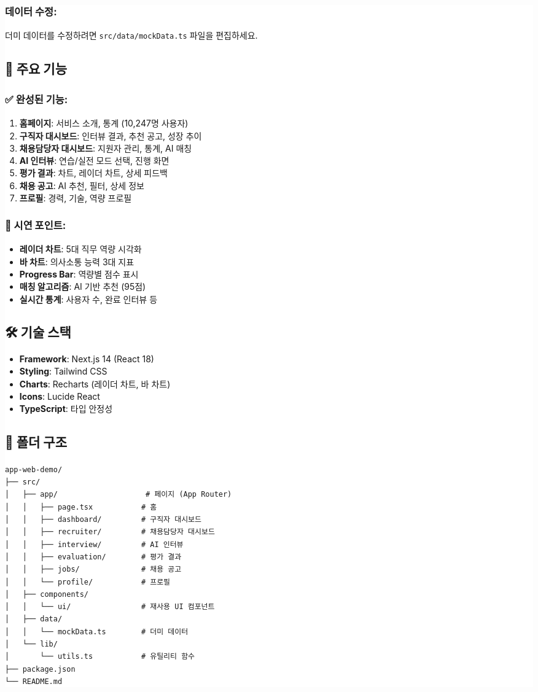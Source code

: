 ### 데이터 수정:
더미 데이터를 수정하려면 `src/data/mockData.ts` 파일을 편집하세요.

## 🎨 주요 기능

### ✅ 완성된 기능:
1. **홈페이지**: 서비스 소개, 통계 (10,247명 사용자)
2. **구직자 대시보드**: 인터뷰 결과, 추천 공고, 성장 추이
3. **채용담당자 대시보드**: 지원자 관리, 통계, AI 매칭
4. **AI 인터뷰**: 연습/실전 모드 선택, 진행 화면
5. **평가 결과**: 차트, 레이더 차트, 상세 피드백
6. **채용 공고**: AI 추천, 필터, 상세 정보
7. **프로필**: 경력, 기술, 역량 프로필

### 🎯 시연 포인트:
- **레이더 차트**: 5대 직무 역량 시각화
- **바 차트**: 의사소통 능력 3대 지표
- **Progress Bar**: 역량별 점수 표시
- **매칭 알고리즘**: AI 기반 추천 (95점)
- **실시간 통계**: 사용자 수, 완료 인터뷰 등

## 🛠 기술 스택

- **Framework**: Next.js 14 (React 18)
- **Styling**: Tailwind CSS
- **Charts**: Recharts (레이더 차트, 바 차트)
- **Icons**: Lucide React
- **TypeScript**: 타입 안정성

## 📂 폴더 구조

```
app-web-demo/
├── src/
│   ├── app/                    # 페이지 (App Router)
│   │   ├── page.tsx           # 홈
│   │   ├── dashboard/         # 구직자 대시보드
│   │   ├── recruiter/         # 채용담당자 대시보드
│   │   ├── interview/         # AI 인터뷰
│   │   ├── evaluation/        # 평가 결과
│   │   ├── jobs/              # 채용 공고
│   │   └── profile/           # 프로필
│   ├── components/
│   │   └── ui/                # 재사용 UI 컴포넌트
│   ├── data/
│   │   └── mockData.ts        # 더미 데이터
│   └── lib/
│       └── utils.ts           # 유틸리티 함수
├── package.json
└── README.md
```
